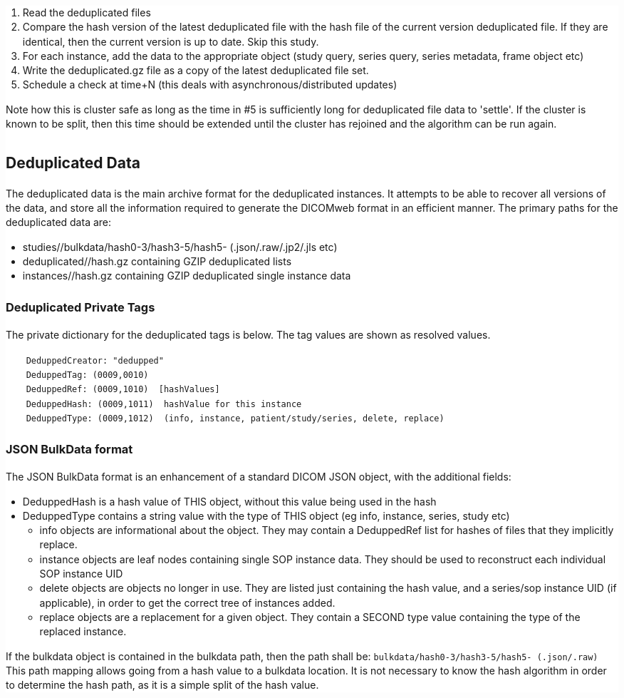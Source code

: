 1. Read the deduplicated files
2. Compare the hash version of the latest deduplicated file with the hash file of the current version deduplicated file.  If they are identical, then the current version is up to date.  Skip this study.
3. For each instance, add the data to the appropriate object (study query, series query, series metadata, frame object etc)
4. Write the deduplicated.gz file as a copy of the latest deduplicated file set.
5. Schedule a check at time+N  (this deals with asynchronous/distributed updates)

Note how this is cluster safe as long as the time in #5 is sufficiently long for deduplicated file data to 'settle'.  If the cluster is known to be split, then this time should be extended until the cluster has rejoined and the algorithm can be run again.

## Deduplicated Data
The deduplicated data is the main archive format for the deduplicated instances.  It attempts to be able to recover all versions of the data, and store all the information required to generate the DICOMweb format in an efficient manner.
The primary paths for the deduplicated data are:
* studies/<StudyInstanceUID>/bulkdata/hash0-3/hash3-5/hash5-  (.json/.raw/.jp2/.jls etc)
* deduplicated/<StudyInstanceUID>/hash.gz containing GZIP deduplicated lists
* instances/<StudyInstanceUID>/hash.gz containing GZIP deduplicated single instance data

### Deduplicated Private Tags
The private dictionary for the deduplicated tags is below.  The tag values are shown as resolved values.
```
    DeduppedCreator: "dedupped"
    DeduppedTag: (0009,0010)
    DeduppedRef: (0009,1010)  [hashValues]
    DeduppedHash: (0009,1011)  hashValue for this instance
    DeduppedType: (0009,1012)  (info, instance, patient/study/series, delete, replace)
```

### JSON BulkData format
The JSON BulkData format is an enhancement of a standard DICOM JSON object, with the additional fields:
* DeduppedHash is a hash value of THIS object, without this value being used in the hash
* DeduppedType contains a string value with the type of THIS object (eg info, instance, series, study etc)
    * info objects are informational about the object.  They may contain a DeduppedRef list for hashes of files that they implicitly replace.
    * instance objects are leaf nodes containing single SOP instance data.  They should be used to reconstruct each individual SOP instance UID
    * delete objects are objects no longer in use.  They are listed just containing the hash value, and a series/sop instance UID (if applicable), in order to get the correct tree of instances added.
    * replace objects are a replacement for a given object. They contain a SECOND type value containing the type of the replaced instance.

If the bulkdata object is contained in the bulkdata path, then the path shall be:
`bulkdata/hash0-3/hash3-5/hash5- (.json/.raw)`
This path mapping allows going from a hash value to a bulkdata location.  It is not necessary to know the hash algorithm in order to determine the hash path, as it is a simple split of the hash value.
